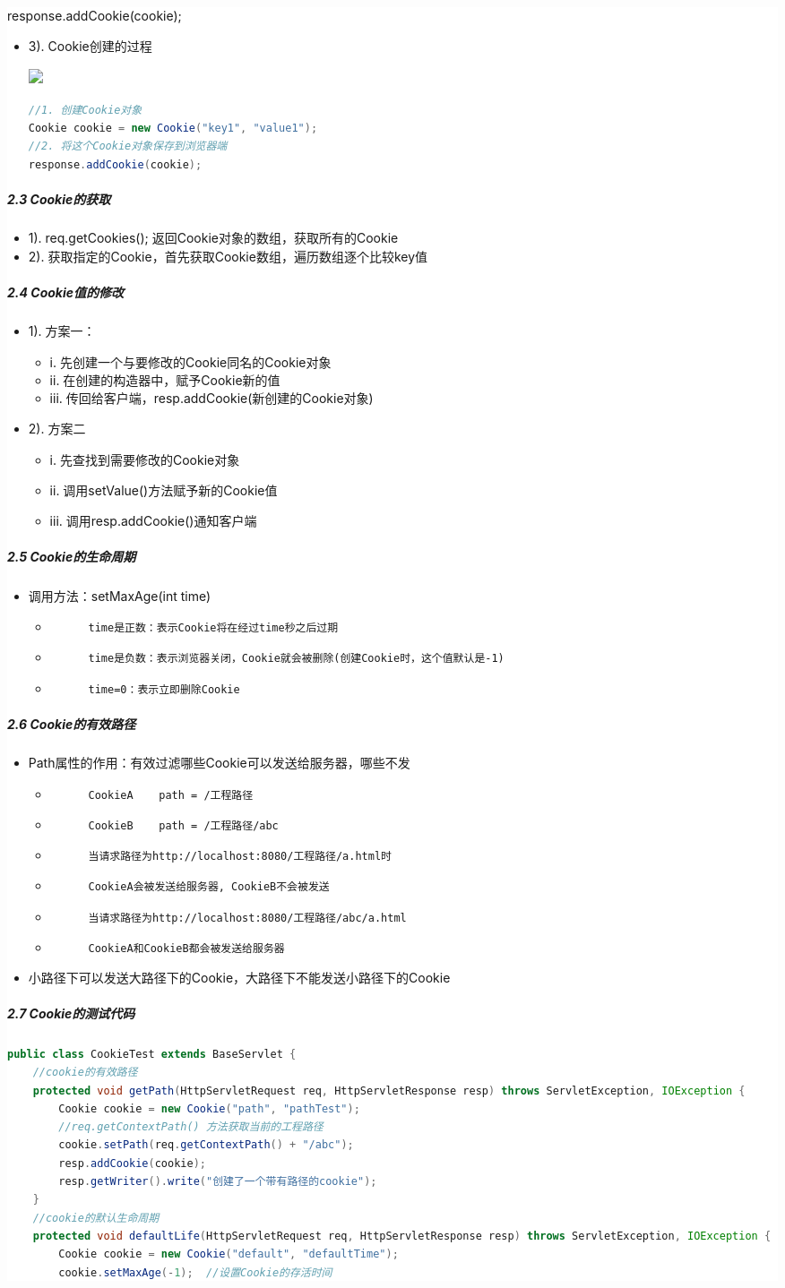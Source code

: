   response.addCookie(cookie);

+ 3). Cookie创建的过程

  ![](C:\Users\86198\Desktop\JavaEE\JavaWeb\image\cookie的创建.jpg)
  
  ```java
  //1. 创建Cookie对象
  Cookie cookie = new Cookie("key1", "value1");
  //2. 将这个Cookie对象保存到浏览器端
  response.addCookie(cookie);
  ```
  

##### 2.3 Cookie的获取

+ 1). req.getCookies(); 返回Cookie对象的数组，获取所有的Cookie
+ 2). 获取指定的Cookie，首先获取Cookie数组，遍历数组逐个比较key值

##### 2.4 Cookie值的修改

+ 1). 方案一：

  + i. 先创建一个与要修改的Cookie同名的Cookie对象
  + ii. 在创建的构造器中，赋予Cookie新的值
  + iii. 传回给客户端，resp.addCookie(新创建的Cookie对象)

+ 2). 方案二

  + i. 先查找到需要修改的Cookie对象

  + ii. 调用setValue()方法赋予新的Cookie值

  + iii. 调用resp.addCookie()通知客户端

##### 2.5 Cookie的生命周期

+ 调用方法：setMaxAge(int time)
  *           time是正数：表示Cookie将在经过time秒之后过期
  *           time是负数：表示浏览器关闭，Cookie就会被删除(创建Cookie时，这个值默认是-1)
  *           time=0：表示立即删除Cookie

##### 2.6 Cookie的有效路径

+ Path属性的作用：有效过滤哪些Cookie可以发送给服务器，哪些不发
  *           CookieA    path = /工程路径
  *           CookieB    path = /工程路径/abc
  *           当请求路径为http://localhost:8080/工程路径/a.html时
  *           CookieA会被发送给服务器, CookieB不会被发送
  *           当请求路径为http://localhost:8080/工程路径/abc/a.html
  *           CookieA和CookieB都会被发送给服务器
+ 小路径下可以发送大路径下的Cookie，大路径下不能发送小路径下的Cookie

##### 2.7 Cookie的测试代码

```java
public class CookieTest extends BaseServlet {
	//cookie的有效路径
    protected void getPath(HttpServletRequest req, HttpServletResponse resp) throws ServletException, IOException {
        Cookie cookie = new Cookie("path", "pathTest");
        //req.getContextPath() 方法获取当前的工程路径
        cookie.setPath(req.getContextPath() + "/abc");
        resp.addCookie(cookie);
        resp.getWriter().write("创建了一个带有路径的cookie");
    }
	//cookie的默认生命周期
    protected void defaultLife(HttpServletRequest req, HttpServletResponse resp) throws ServletException, IOException {
        Cookie cookie = new Cookie("default", "defaultTime");
        cookie.setMaxAge(-1);  //设置Cookie的存活时间
```
